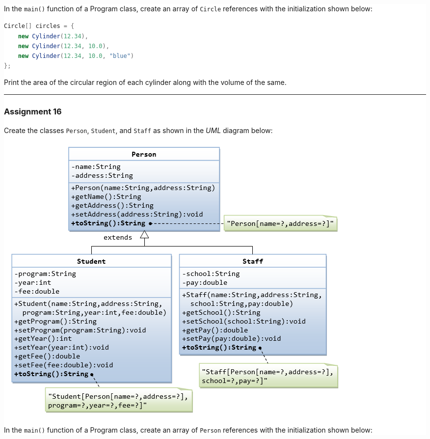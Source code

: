 
In the `main()` function of a Program class, create an array of `Circle` references with the initialization shown below:

````java
Circle[] circles = {
	new Cylinder(12.34),
	new Cylinder(12.34, 10.0),
	new Cylinder(12.34, 10.0, "blue")
};

````

Print the area of the circular region of each cylinder along with the volume of the same.


---
### Assignment 16

Create the classes `Person`, `Student`, and `Staff` as shown in the *UML* diagram below:

![](./images/ExerciseOOP_PersonAndSubclasses.png "")



In the `main()` function of a Program class, create an array of `Person` references with the initialization shown below:
